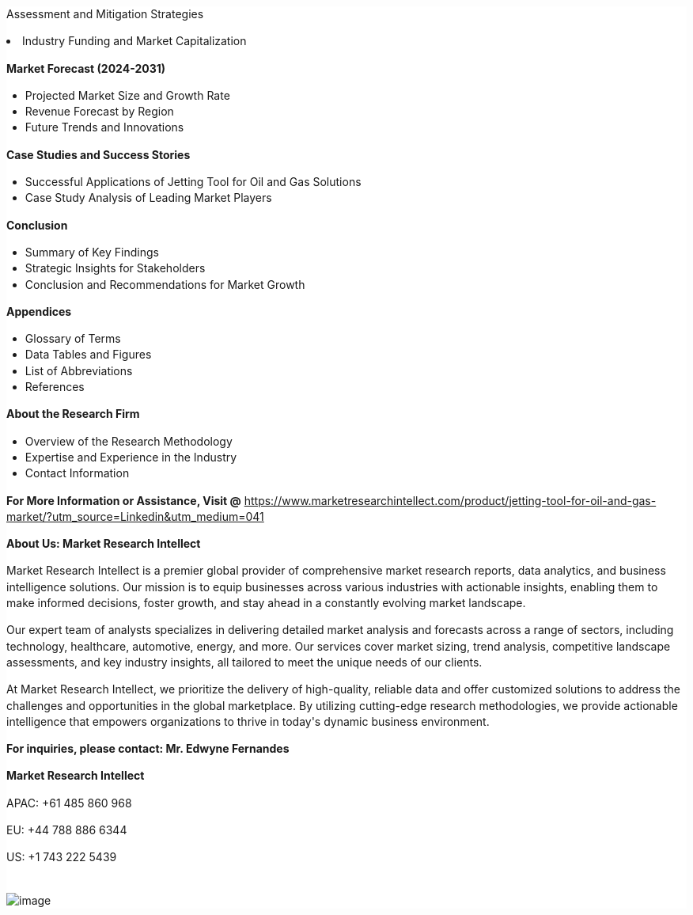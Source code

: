 Assessment and Mitigation Strategies</li><li>Industry Funding and Market Capitalization</li></ul><p><strong>Market Forecast (2024-2031)</strong></p><ul><li>Projected Market Size and Growth Rate</li><li>Revenue Forecast by Region</li><li>Future Trends and Innovations</li></ul><p><strong>Case Studies and Success Stories</strong></p><ul><li>Successful Applications of Jetting Tool for Oil and Gas Solutions</li><li>Case Study Analysis of Leading Market Players</li></ul><p><strong>Conclusion</strong></p><ul><li>Summary of Key Findings</li><li>Strategic Insights for Stakeholders</li><li>Conclusion and Recommendations for Market Growth</li></ul><p><strong>Appendices</strong></p><ul><li>Glossary of Terms</li><li>Data Tables and Figures</li><li>List of Abbreviations</li><li>References</li></ul><p><strong>About the Research Firm</strong></p><ul><li>Overview of the Research Methodology</li><li>Expertise and Experience in the Industry</li><li>Contact Information</li></ul></div><div class="article-main__content" data-test-id="publishing-text-block"><p><span class="font-[700]"><strong>For More Information or Assistance, Visit @</strong>&nbsp;<a href="https://www.marketresearchintellect.com/product/jetting-tool-for-oil-and-gas-market/?utm_source=Linkedin&utm_medium=041">https://www.marketresearchintellect.com/product/jetting-tool-for-oil-and-gas-market/?utm_source=Linkedin&utm_medium=041</a></span></p><p><strong>About Us: Market Research Intellect</strong></p><p>Market Research Intellect is a premier global provider of comprehensive market research reports, data analytics, and business intelligence solutions. Our mission is to equip businesses across various industries with actionable insights, enabling them to make informed decisions, foster growth, and stay ahead in a constantly evolving market landscape.</p><p>Our expert team of analysts specializes in delivering detailed market analysis and forecasts across a range of sectors, including technology, healthcare, automotive, energy, and more. Our services cover market sizing, trend analysis, competitive landscape assessments, and key industry insights, all tailored to meet the unique needs of our clients.</p><p>At Market Research Intellect, we prioritize the delivery of high-quality, reliable data and offer customized solutions to address the challenges and opportunities in the global marketplace. By utilizing cutting-edge research methodologies, we provide actionable intelligence that empowers organizations to thrive in today's dynamic business environment.</p><p><strong>For inquiries, please contact: Mr. Edwyne Fernandes</strong></p><p><strong>Market Research Intellect</strong></p><p>APAC: +61 485 860 968</p><p>EU: +44 788 886 6344</p><p>US: +1 743 222 5439</p></div><div class="article-main__content" data-test-id="publishing-text-block">&nbsp;</div>
![image](https://github.com/user-attachments/assets/dd639dd2-b4d9-4fb9-bd45-cf559cf47507)
